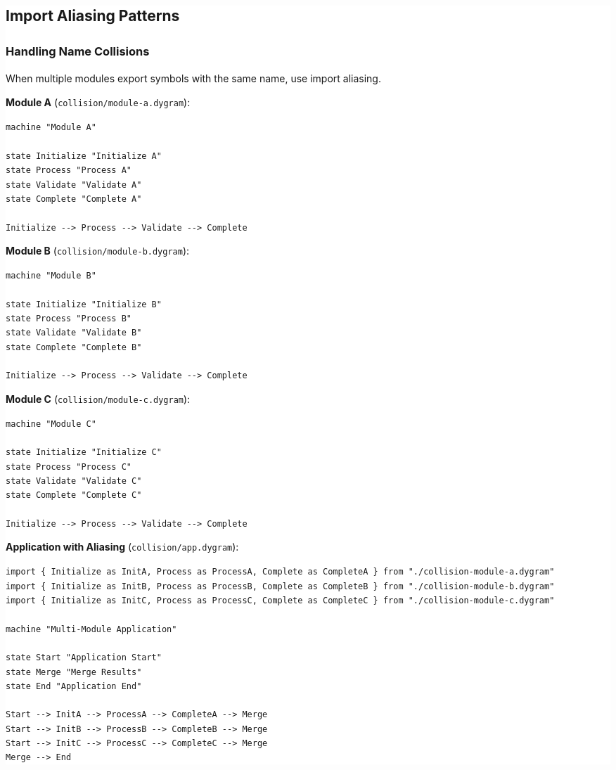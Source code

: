 ## Import Aliasing Patterns

### Handling Name Collisions

When multiple modules export symbols with the same name, use import aliasing.

**Module A** (`collision/module-a.dygram`):

```dygram examples/imports/collision-module-a.dygram
machine "Module A"

state Initialize "Initialize A"
state Process "Process A"
state Validate "Validate A"
state Complete "Complete A"

Initialize --> Process --> Validate --> Complete
```

**Module B** (`collision/module-b.dygram`):

```dygram examples/imports/collision-module-b.dygram
machine "Module B"

state Initialize "Initialize B"
state Process "Process B"
state Validate "Validate B"
state Complete "Complete B"

Initialize --> Process --> Validate --> Complete
```

**Module C** (`collision/module-c.dygram`):

```dygram examples/imports/collision-module-c.dygram
machine "Module C"

state Initialize "Initialize C"
state Process "Process C"
state Validate "Validate C"
state Complete "Complete C"

Initialize --> Process --> Validate --> Complete
```

**Application with Aliasing** (`collision/app.dygram`):

```dygram examples/imports/collision-app.dygram
import { Initialize as InitA, Process as ProcessA, Complete as CompleteA } from "./collision-module-a.dygram"
import { Initialize as InitB, Process as ProcessB, Complete as CompleteB } from "./collision-module-b.dygram"
import { Initialize as InitC, Process as ProcessC, Complete as CompleteC } from "./collision-module-c.dygram"

machine "Multi-Module Application"

state Start "Application Start"
state Merge "Merge Results"
state End "Application End"

Start --> InitA --> ProcessA --> CompleteA --> Merge
Start --> InitB --> ProcessB --> CompleteB --> Merge
Start --> InitC --> ProcessC --> CompleteC --> Merge
Merge --> End
```
